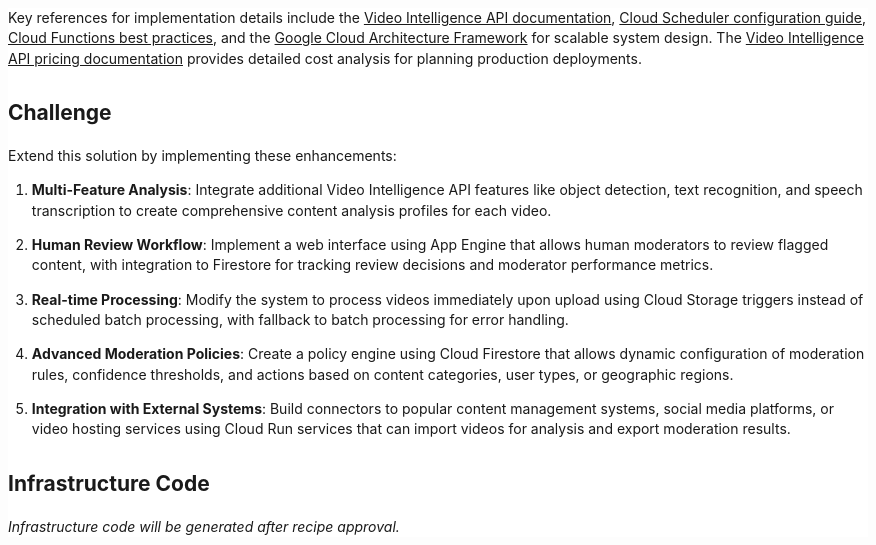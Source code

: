Key references for implementation details include the [Video Intelligence API documentation](https://cloud.google.com/video-intelligence/docs), [Cloud Scheduler configuration guide](https://cloud.google.com/scheduler/docs), [Cloud Functions best practices](https://cloud.google.com/functions/docs/bestpractices), and the [Google Cloud Architecture Framework](https://cloud.google.com/architecture/framework) for scalable system design. The [Video Intelligence API pricing documentation](https://cloud.google.com/video-intelligence/pricing) provides detailed cost analysis for planning production deployments.

## Challenge

Extend this solution by implementing these enhancements:

1. **Multi-Feature Analysis**: Integrate additional Video Intelligence API features like object detection, text recognition, and speech transcription to create comprehensive content analysis profiles for each video.

2. **Human Review Workflow**: Implement a web interface using App Engine that allows human moderators to review flagged content, with integration to Firestore for tracking review decisions and moderator performance metrics.

3. **Real-time Processing**: Modify the system to process videos immediately upon upload using Cloud Storage triggers instead of scheduled batch processing, with fallback to batch processing for error handling.

4. **Advanced Moderation Policies**: Create a policy engine using Cloud Firestore that allows dynamic configuration of moderation rules, confidence thresholds, and actions based on content categories, user types, or geographic regions.

5. **Integration with External Systems**: Build connectors to popular content management systems, social media platforms, or video hosting services using Cloud Run services that can import videos for analysis and export moderation results.

## Infrastructure Code

*Infrastructure code will be generated after recipe approval.*